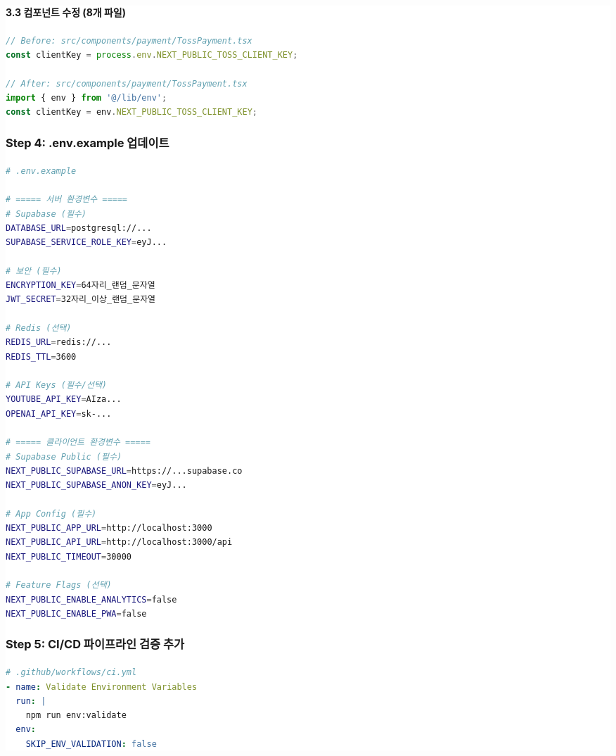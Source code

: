 #### 3.3 컴포넌트 수정 (8개 파일)
```typescript
// Before: src/components/payment/TossPayment.tsx
const clientKey = process.env.NEXT_PUBLIC_TOSS_CLIENT_KEY;

// After: src/components/payment/TossPayment.tsx
import { env } from '@/lib/env';
const clientKey = env.NEXT_PUBLIC_TOSS_CLIENT_KEY;
```

### Step 4: .env.example 업데이트
```bash
# .env.example

# ===== 서버 환경변수 =====
# Supabase (필수)
DATABASE_URL=postgresql://...
SUPABASE_SERVICE_ROLE_KEY=eyJ...

# 보안 (필수)
ENCRYPTION_KEY=64자리_랜덤_문자열
JWT_SECRET=32자리_이상_랜덤_문자열

# Redis (선택)
REDIS_URL=redis://...
REDIS_TTL=3600

# API Keys (필수/선택)
YOUTUBE_API_KEY=AIza...
OPENAI_API_KEY=sk-...

# ===== 클라이언트 환경변수 =====
# Supabase Public (필수)
NEXT_PUBLIC_SUPABASE_URL=https://...supabase.co
NEXT_PUBLIC_SUPABASE_ANON_KEY=eyJ...

# App Config (필수)
NEXT_PUBLIC_APP_URL=http://localhost:3000
NEXT_PUBLIC_API_URL=http://localhost:3000/api
NEXT_PUBLIC_TIMEOUT=30000

# Feature Flags (선택)
NEXT_PUBLIC_ENABLE_ANALYTICS=false
NEXT_PUBLIC_ENABLE_PWA=false
```

### Step 5: CI/CD 파이프라인 검증 추가
```yaml
# .github/workflows/ci.yml
- name: Validate Environment Variables
  run: |
    npm run env:validate
  env:
    SKIP_ENV_VALIDATION: false
```
